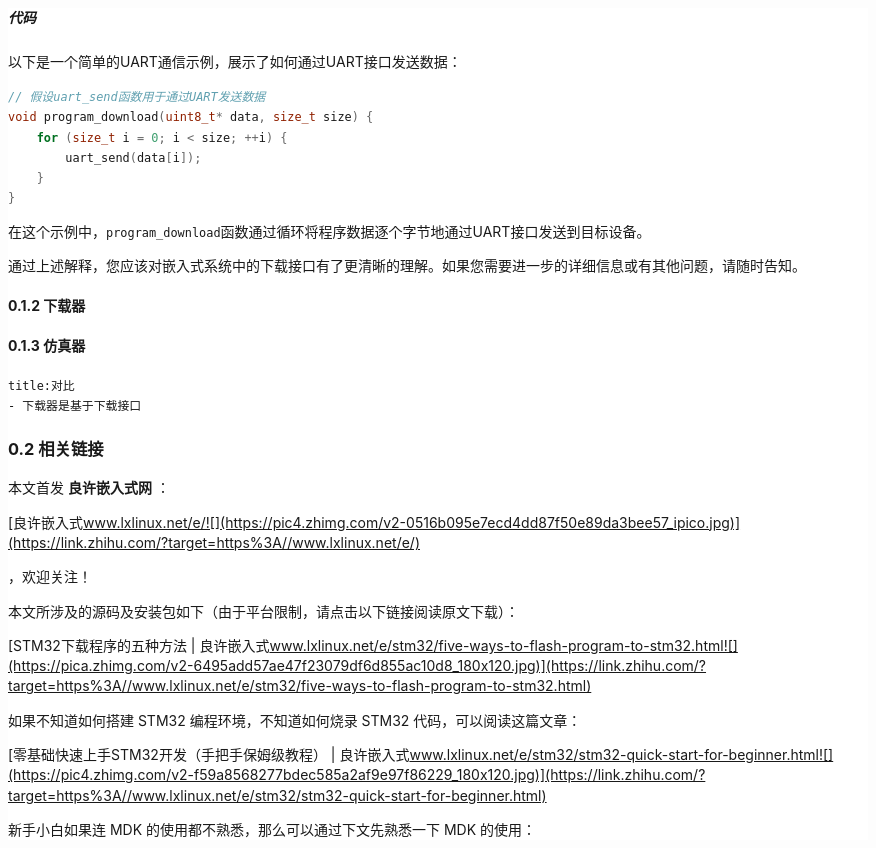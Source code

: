 ##### 代码
以下是一个简单的UART通信示例，展示了如何通过UART接口发送数据：

```c
// 假设uart_send函数用于通过UART发送数据
void program_download(uint8_t* data, size_t size) {
    for (size_t i = 0; i < size; ++i) {
        uart_send(data[i]);
    }
}
```

在这个示例中，`program_download`函数通过循环将程序数据逐个字节地通过UART接口发送到目标设备。

通过上述解释，您应该对嵌入式系统中的下载接口有了更清晰的理解。如果您需要进一步的详细信息或有其他问题，请随时告知。






#### 0.1.2 下载器





#### 0.1.3 仿真器




```ad-note
title:对比
- 下载器是基于下载接口
```







### 0.2 相关链接

本文首发 **良许嵌入式网** ：

[良许嵌入式​www.lxlinux.net/e/![](https://pic4.zhimg.com/v2-0516b095e7ecd4dd87f50e89da3bee57_ipico.jpg)](https://link.zhihu.com/?target=https%3A//www.lxlinux.net/e/)

，欢迎关注！

本文所涉及的源码及安装包如下（由于平台限制，请点击以下链接阅读原文下载）：

[STM32下载程序的五种方法 | 良许嵌入式​www.lxlinux.net/e/stm32/five-ways-to-flash-program-to-stm32.html![](https://pica.zhimg.com/v2-6495add57ae47f23079df6d855ac10d8_180x120.jpg)](https://link.zhihu.com/?target=https%3A//www.lxlinux.net/e/stm32/five-ways-to-flash-program-to-stm32.html)

如果不知道如何搭建 STM32 编程环境，不知道如何烧录 STM32 代码，可以阅读这篇文章：

[零基础快速上手STM32开发（手把手保姆级教程） | 良许嵌入式​www.lxlinux.net/e/stm32/stm32-quick-start-for-beginner.html![](https://pic4.zhimg.com/v2-f59a8568277bdec585a2af9e97f86229_180x120.jpg)](https://link.zhihu.com/?target=https%3A//www.lxlinux.net/e/stm32/stm32-quick-start-for-beginner.html)

新手小白如果连 MDK 的使用都不熟悉，那么可以通过下文先熟悉一下 MDK 的使用：
